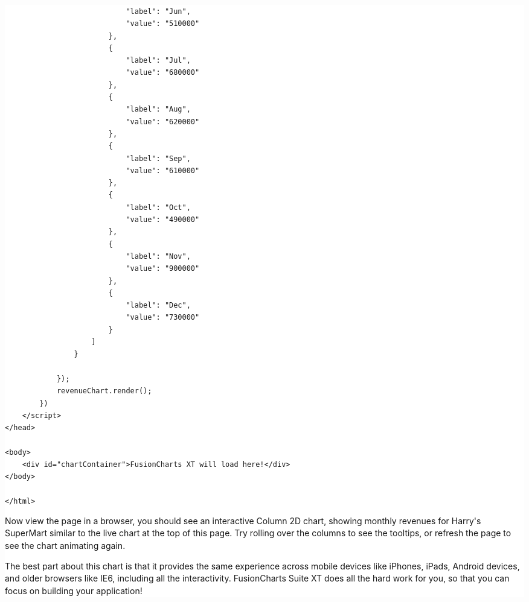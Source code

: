 ```
                            "label": "Jun",
                            "value": "510000"
                        },
                        {
                            "label": "Jul",
                            "value": "680000"
                        },
                        {
                            "label": "Aug",
                            "value": "620000"
                        },
                        {
                            "label": "Sep",
                            "value": "610000"
                        },
                        {
                            "label": "Oct",
                            "value": "490000"
                        },
                        {
                            "label": "Nov",
                            "value": "900000"
                        },
                        {
                            "label": "Dec",
                            "value": "730000"
                        }
                    ]
                }

            });
            revenueChart.render();
        })
    </script>
</head>

<body>
    <div id="chartContainer">FusionCharts XT will load here!</div>
</body>

</html>

```

Now view the page in a browser, you should see an interactive Column 2D chart, showing monthly revenues for Harry's SuperMart similar to the live chart at the top of this page. Try rolling over the columns to see the tooltips, or refresh the page to see the chart animating again.

The best part about this chart is that it provides the same experience across mobile devices like iPhones, iPads, Android devices, and older browsers like IE6, including all the interactivity. FusionCharts Suite XT does all the hard work for you, so that you can focus on building your application!
